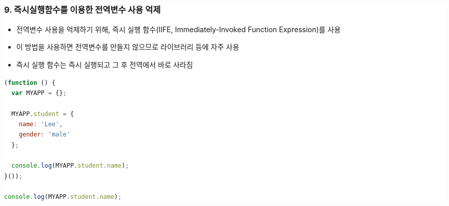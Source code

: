 ### 9. 즉시실행함수를 이용한 전역변수 사용 억제

- 전역변수 사용을 억제하기 위해, 즉시 실행 함수(IIFE, Immediately-Invoked Function Expression)를 사용

- 이 방법을 사용하면 전역변수를 만들지 않으므로 라이브러리 등에 자주 사용
- 즉시 실행 함수는 즉시 실행되고 그 후 전역에서 바로 사라짐

```javascript
(function () {
  var MYAPP = {};

  MYAPP.student = {
    name: 'Lee',
    gender: 'male'
  };

  console.log(MYAPP.student.name);
}());

console.log(MYAPP.student.name);
```

